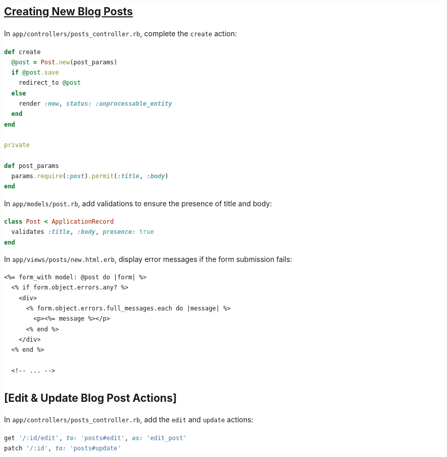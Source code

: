 ## [Creating New Blog Posts](https://gorails.com/episodes/creating-new-blog-posts)

In `app/controllers/posts_controller.rb`, complete the `create` action:

```ruby
def create
  @post = Post.new(post_params)
  if @post.save
    redirect_to @post
  else
    render :new, status: :unprocessable_entity
  end
end

private

def post_params
  params.require(:post).permit(:title, :body)
end
```

In `app/models/post.rb`, add validations to ensure the presence of title and
body:

```ruby
class Post < ApplicationRecord
  validates :title, :body, presence: true
end
```

In `app/views/posts/new.html.erb`, display error messages if the form submission
fails:

```erb
<%= form_with model: @post do |form| %>
  <% if form.object.errors.any? %>
    <div>
      <% form.object.errors.full_messages.each do |message| %>
        <p><%= message %></p>
      <% end %>
    </div>
  <% end %>

  <!-- ... -->
```

## [Edit & Update Blog Post Actions]

In `app/controllers/posts_controller.rb`, add the `edit` and `update` actions:

```ruby
get '/:id/edit', to: 'posts#edit', as: 'edit_post'
patch '/:id', to: 'posts#update'
```
